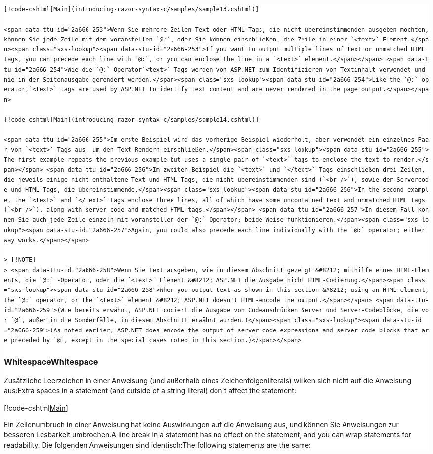     [!code-cshtml[Main](introducing-razor-syntax-c/samples/sample13.cshtml)]

    <span data-ttu-id="2a666-253">Wenn Sie mehrere Zeilen Text oder HTML-Tags, die nicht übereinstimmenden ausgeben möchten, können Sie jede Zeile mit dem voranstellen `@:`, oder Sie können einschließen, die Zeile in einer `<text>` Element.</span><span class="sxs-lookup"><span data-stu-id="2a666-253">If you want to output multiple lines of text or unmatched HTML tags, you can precede each line with `@:`, or you can enclose the line in a `<text>` element.</span></span> <span data-ttu-id="2a666-254">Wie die `@:` Operator`<text>` Tags werden von ASP.NET zum Identifizieren von Textinhalt verwendet und nie in der Seitenausgabe gerendert werden.</span><span class="sxs-lookup"><span data-stu-id="2a666-254">Like the `@:` operator,`<text>` tags are used by ASP.NET to identify text content and are never rendered in the page output.</span></span>

    [!code-cshtml[Main](introducing-razor-syntax-c/samples/sample14.cshtml)]

    <span data-ttu-id="2a666-255">Im erste Beispiel wird das vorherige Beispiel wiederholt, aber verwendet ein einzelnes Paar von `<text>` Tags aus, um den Text Rendern einschließen.</span><span class="sxs-lookup"><span data-stu-id="2a666-255">The first example repeats the previous example but uses a single pair of `<text>` tags to enclose the text to render.</span></span> <span data-ttu-id="2a666-256">Im zweiten Beispiel die `<text>` und `</text>` Tags einschließen drei Zeilen, die jeweils einige nicht enthaltene Text und HTML-Tags, die nicht übereinstimmenden sind (`<br />`), sowie der Servercode und HTML-Tags, die übereinstimmende.</span><span class="sxs-lookup"><span data-stu-id="2a666-256">In the second example, the `<text>` and `</text>` tags enclose three lines, all of which have some uncontained text and unmatched HTML tags (`<br />`), along with server code and matched HTML tags.</span></span> <span data-ttu-id="2a666-257">In diesem Fall können Sie auch jede Zeile einzeln mit voranstellen der `@:` Operator; beide Weise funktionieren.</span><span class="sxs-lookup"><span data-stu-id="2a666-257">Again, you could also precede each line individually with the `@:` operator; either way works.</span></span>

    > [!NOTE]
    > <span data-ttu-id="2a666-258">Wenn Sie Text ausgeben, wie in diesem Abschnitt gezeigt &#8212; mithilfe eines HTML-Elements, die `@:` -Operator, oder die `<text>` Element &#8212; ASP.NET die Ausgabe nicht HTML-Codierung.</span><span class="sxs-lookup"><span data-stu-id="2a666-258">When you output text as shown in this section &#8212; using an HTML element, the `@:` operator, or the `<text>` element &#8212; ASP.NET doesn't HTML-encode the output.</span></span> <span data-ttu-id="2a666-259">(Wie bereits erwähnt, ASP.NET codiert die Ausgabe von Codeausdrücken Server und Server-Codeblöcke, die vor `@`, außer in die Sonderfälle, in diesem Abschnitt erwähnt wurden.)</span><span class="sxs-lookup"><span data-stu-id="2a666-259">(As noted earlier, ASP.NET does encode the output of server code expressions and server code blocks that are preceded by `@`, except in the special cases noted in this section.)</span></span>

### <a name="whitespace"></a><span data-ttu-id="2a666-260">Whitespace</span><span class="sxs-lookup"><span data-stu-id="2a666-260">Whitespace</span></span>

<span data-ttu-id="2a666-261">Zusätzliche Leerzeichen in einer Anweisung (und außerhalb eines Zeichenfolgenliterals) wirken sich nicht auf die Anweisung aus:</span><span class="sxs-lookup"><span data-stu-id="2a666-261">Extra spaces in a statement (and outside of a string literal) don't affect the statement:</span></span>

[!code-cshtml[Main](introducing-razor-syntax-c/samples/sample15.cshtml)]

<span data-ttu-id="2a666-262">Ein Zeilenumbruch in einer Anweisung hat keine Auswirkungen auf die Anweisung aus, und können Sie Anweisungen zur besseren Lesbarkeit umbrochen.</span><span class="sxs-lookup"><span data-stu-id="2a666-262">A line break in a statement has no effect on the statement, and you can wrap statements for readability.</span></span> <span data-ttu-id="2a666-263">Die folgenden Anweisungen sind identisch:</span><span class="sxs-lookup"><span data-stu-id="2a666-263">The following statements are the same:</span></span>
